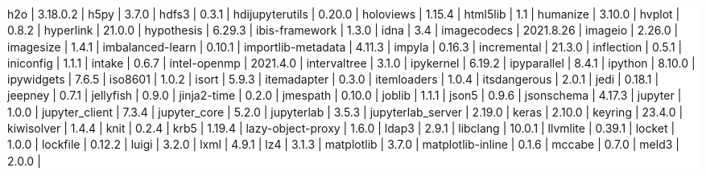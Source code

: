 h2o  |  3.18.0.2  |
h5py  |  3.7.0  |
hdfs3  |  0.3.1  |
hdijupyterutils  |  0.20.0  |
holoviews  |  1.15.4  |
html5lib  |  1.1  |
humanize  |  3.10.0  |
hvplot  |  0.8.2  |
hyperlink  |  21.0.0  |
hypothesis  |  6.29.3  |
ibis-framework  |  1.3.0  |
idna  |  3.4  |
imagecodecs  |  2021.8.26  |
imageio  |  2.26.0  |
imagesize  |  1.4.1  |
imbalanced-learn  |  0.10.1  |
importlib-metadata  |  4.11.3  |
impyla  |  0.16.3  |
incremental  |  21.3.0  |
inflection  |  0.5.1  |
iniconfig  |  1.1.1  |
intake  |  0.6.7  |
intel-openmp  |  2021.4.0  |
intervaltree  |  3.1.0  |
ipykernel  |  6.19.2  |
ipyparallel  |  8.4.1  |
ipython  |  8.10.0  |
ipywidgets  |  7.6.5  |
iso8601  |  1.0.2  |
isort  |  5.9.3  |
itemadapter  |  0.3.0  |
itemloaders  |  1.0.4  |
itsdangerous  |  2.0.1  |
jedi  |  0.18.1  |
jeepney  |  0.7.1  |
jellyfish  |  0.9.0  |
jinja2-time  |  0.2.0  |
jmespath  |  0.10.0  |
joblib  |  1.1.1  |
json5  |  0.9.6  |
jsonschema  |  4.17.3  |
jupyter  |  1.0.0  |
jupyter_client  |  7.3.4  |
jupyter_core  |  5.2.0  |
jupyterlab  |  3.5.3  |
jupyterlab_server  |  2.19.0  |
keras  |  2.10.0  |
keyring  |  23.4.0  |
kiwisolver  |  1.4.4  |
knit  |  0.2.4  |
krb5  |  1.19.4  |
lazy-object-proxy  |  1.6.0  |
ldap3  |  2.9.1  |
libclang  |  10.0.1  |
llvmlite  |  0.39.1  |
locket  |  1.0.0  |
lockfile  |  0.12.2  |
luigi  |  3.2.0  |
lxml  |  4.9.1  |
lz4  |  3.1.3  |
matplotlib  |  3.7.0  |
matplotlib-inline  |  0.1.6  |
mccabe  |  0.7.0  |
meld3  |  2.0.0  |